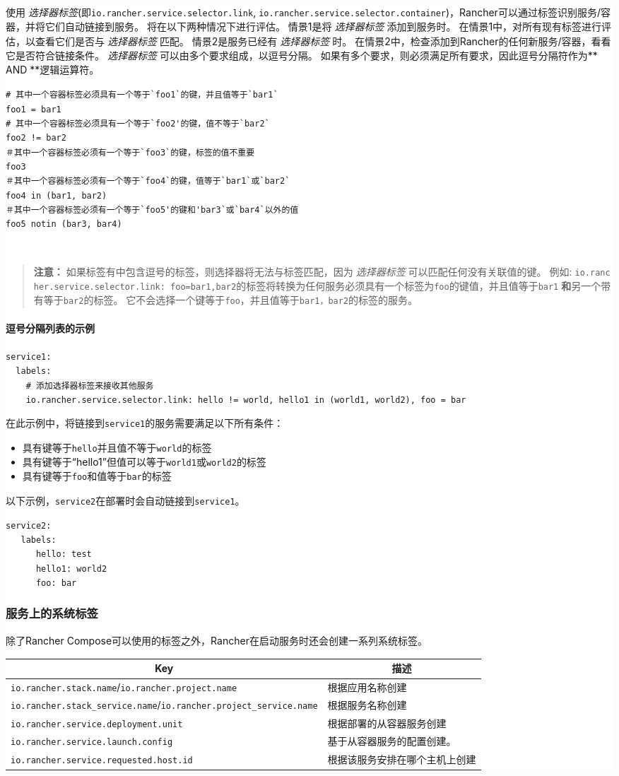 使用 _选择器标签_(即`io.rancher.service.selector.link`, `io.rancher.service.selector.container`)，Rancher可以通过标签识别服务/容器，并将它们自动链接到服务。 将在以下两种情况下进行评估。 情景1是将 _选择器标签_ 添加到服务时。 在情景1中，对所有现有标签进行评估，以查看它们是否与 _选择器标签_ 匹配。 情景2是服务已经有 _选择器标签_ 时。 在情景2中，检查添加到Rancher的任何新服务/容器，看看它是否符合链接条件。 _选择器标签_ 可以由多个要求组成，以逗号分隔。 如果有多个要求，则必须满足所有要求，因此逗号分隔符作为** AND **逻辑运算符。

```
# 其中一个容器标签必须具有一个等于`foo1`的键，并且值等于`bar1`
foo1 = bar1
# 其中一个容器标签必须具有一个等于`foo2'的键，值不等于`bar2`
foo2 != bar2
＃其中一个容器标签必须有一个等于`foo3`的键，标签的值不重要
foo3
＃其中一个容器标签必须有一个等于`foo4`的键，值等于`bar1`或`bar2`
foo4 in (bar1, bar2)
＃其中一个容器标签必须有一个等于`foo5'的键和'bar3`或`bar4`以外的值
foo5 notin (bar3, bar4)
```
<br>

> **注意：** 如果标签有中包含逗号的标签，则选择器将无法与标签匹配，因为 _选择器标签_ 可以匹配任何没有关联值的键。 例如: `io.rancher.service.selector.link: foo=bar1,bar2`的标签将转换为任何服务必须具有一个标签为`foo`的键值，并且值等于`bar1` **和**另一个带有等于`bar2`的标签。 它不会选择一个键等于`foo`，并且值等于`bar1，bar2`的标签的服务。

#### 逗号分隔列表的示例

```
service1:
  labels:
    # 添加选择器标签来接收其他服务
    io.rancher.service.selector.link: hello != world, hello1 in (world1, world2), foo = bar
```
在此示例中，将链接到`service1`的服务需要满足以下所有条件：

* 具有键等于`hello`并且值不等于`world`的标签
* 具有键等于“hello1”但值可以等于`world1`或`world2`的标签
* 具有键等于`foo`和值等于`bar`的标签

以下示例，`service2`在部署时会自动链接到`service1`。

```
service2:
   labels:
      hello: test
      hello1: world2
      foo: bar
```

### 服务上的系统标签

除了Rancher Compose可以使用的标签之外，Rancher在启动服务时还会创建一系列系统标签。

Key | 描述
----|---
`io.rancher.stack.name`/`io.rancher.project.name` | 根据应用名称创建
`io.rancher.stack_service.name`/`io.rancher.project_service.name`| 根据服务名称创建
`io.rancher.service.deployment.unit` | 根据部署的从容器服务创建
`io.rancher.service.launch.config` |  基于从容器服务的配置创建。
`io.rancher.service.requested.host.id` | 根据该服务安排在哪个主机上创建
